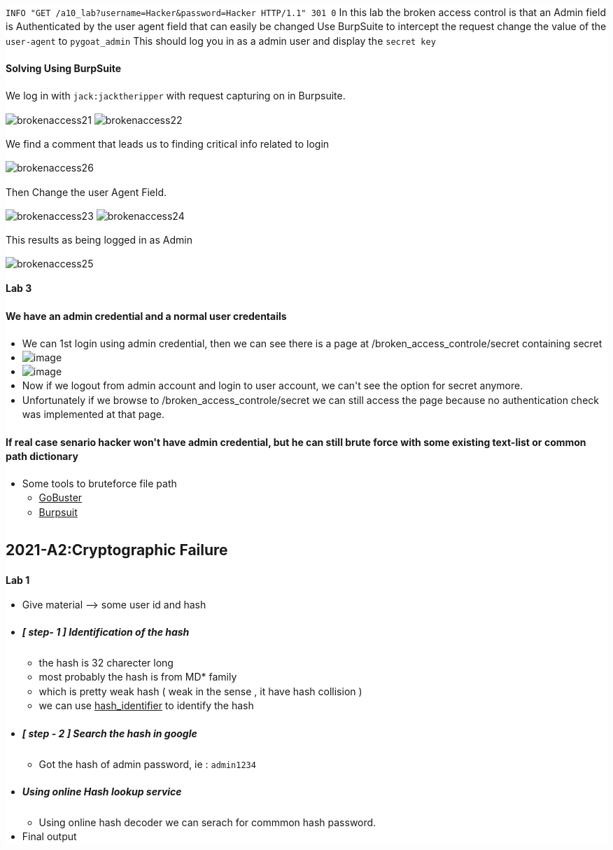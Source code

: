 ``` INFO "GET /a10_lab?username=Hacker&password=Hacker HTTP/1.1" 301 0 ```
In this lab the broken access control is that an Admin field is Authenticated by the user agent field that can easily be changed
Use BurpSuite to intercept the request change the value of the `user-agent` to `pygoat_admin`
This should log you in as a admin user and display the `secret key`

#### Solving Using BurpSuite

We log in with `jack:jacktheripper` with request capturing on in Burpsuite.

![brokenaccess21](https://user-images.githubusercontent.com/70275323/163706569-dc3dc3e7-af3d-428d-8d80-58f431f541a0.png)
![brokenaccess22](https://user-images.githubusercontent.com/70275323/163706575-b58db6b5-01e0-47b7-acdd-ccbb8139802b.png)

We find a comment that leads us to finding critical info related to login

![brokenaccess26](https://user-images.githubusercontent.com/70275323/163707600-6fd747a8-fbb3-4bc5-8d46-425fc118c057.png)

Then Change the user Agent Field.

![brokenaccess23](https://user-images.githubusercontent.com/70275323/163707610-438393d5-d4b2-4882-bb1b-31cbfebab82a.png)
![brokenaccess24](https://user-images.githubusercontent.com/70275323/163707613-a97349ce-04e7-4f8a-be0e-f206e3f57831.png)

This results as being logged in as Admin

![brokenaccess25](https://user-images.githubusercontent.com/70275323/163707622-8cb3f1d7-2185-43b1-84c1-0c66591bc2f6.png)

**Lab 3**
#### We have an admin credential and a normal user credentails 
- We can 1st login using admin credential, then we can see there is a page at /broken_access_controle/secret containing secret
- ![image](https://user-images.githubusercontent.com/75058161/177593540-c299ac0a-35a7-41d1-b64e-5ef143a927bb.png)
- ![image](https://user-images.githubusercontent.com/75058161/177593818-2adfa56e-05e7-4315-acc0-e90ed93aaefe.png)
- Now if we logout from admin account and login to user account, we can't see the option for secret anymore. 
- Unfortunately if we browse to /broken_access_controle/secret we can still access the page because no authentication check was implemented at that page.
#### If real case senario hacker won't have admin credential, but he can still brute force with some existing text-list or common path dictionary
- Some tools to bruteforce file path 
  - [GoBuster](https://www.kali.org/tools/gobuster/)
  - [Burpsuit](https://portswigger.net/burp)

## 2021-A2:Cryptographic Failure

**Lab 1**
- Give material --> some user id and hash 
- ##### [ step- 1 ] Identification of the hash
   - the hash is 32 charecter long
   - most probably the hash is from MD* family
   - which is pretty weak hash ( weak in the sense , it have hash collision )
   - we can use [hash_identifier](https://hashes.com/en/tools/hash_identifier) to identify the hash
- ##### [ step - 2 ]  Search the hash in google
   - Got the hash of admin password, ie : `admin1234`
- ##### Using online Hash lookup service 
   - Using online hash decoder we can serach for commmon hash password.
- Final output 
```